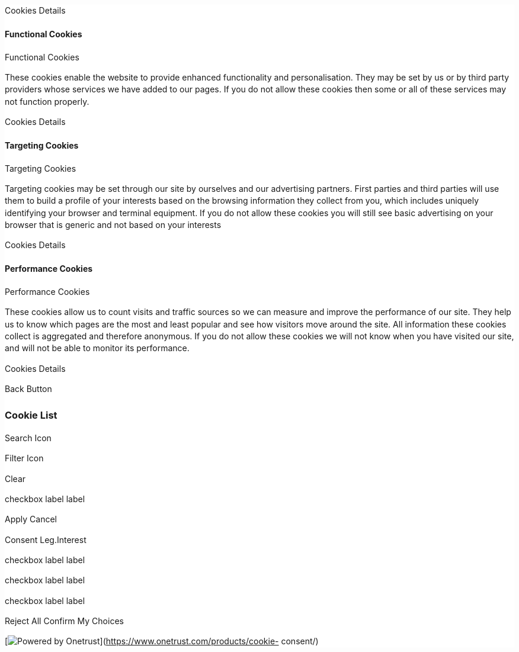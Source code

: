 Cookies Details‎

#### Functional Cookies

Functional Cookies

These cookies enable the website to provide enhanced functionality and
personalisation. They may be set by us or by third party providers whose
services we have added to our pages. If you do not allow these cookies then
some or all of these services may not function properly.

Cookies Details‎

#### Targeting Cookies

Targeting Cookies

Targeting cookies may be set through our site by ourselves and our advertising
partners. First parties and third parties will use them to build a profile of
your interests based on the browsing information they collect from you, which
includes uniquely identifying your browser and terminal equipment. If you do
not allow these cookies you will still see basic advertising on your browser
that is generic and not based on your interests

Cookies Details‎

#### Performance Cookies

Performance Cookies

These cookies allow us to count visits and traffic sources so we can measure
and improve the performance of our site. They help us to know which pages are
the most and least popular and see how visitors move around the site. All
information these cookies collect is aggregated and therefore anonymous. If
you do not allow these cookies we will not know when you have visited our
site, and will not be able to monitor its performance.

Cookies Details‎

Back Button

### Cookie List

Search Icon

Filter Icon

Clear

checkbox label label

Apply Cancel

Consent Leg.Interest

checkbox label label

checkbox label label

checkbox label label

Reject All Confirm My Choices

[![Powered by
Onetrust](https://cdn.cookielaw.org/logos/static/powered_by_logo.svg)](https://www.onetrust.com/products/cookie-
consent/)

